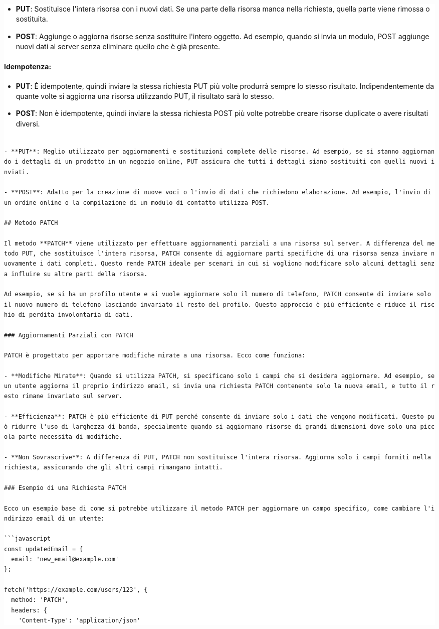 -   **PUT**: Sostituisce l'intera risorsa con i nuovi dati. Se una parte della risorsa manca nella richiesta, quella parte viene rimossa o sostituita.
   
-   **POST**: Aggiunge o aggiorna risorse senza sostituire l'intero oggetto. Ad esempio, quando si invia un modulo, POST aggiunge nuovi dati al server senza eliminare quello che è già presente.
   

#### Idempotenza:

-   **PUT**: È idempotente, quindi inviare la stessa richiesta PUT più volte produrrà sempre lo stesso risultato. Indipendentemente da quante volte si aggiorna una risorsa utilizzando PUT, il risultato sarà lo stesso.
   
-   **POST**: Non è idempotente, quindi inviare la stessa richiesta POST più volte potrebbe creare risorse duplicate o avere risultati diversi.
   
```

- **PUT**: Meglio utilizzato per aggiornamenti e sostituzioni complete delle risorse. Ad esempio, se si stanno aggiornando i dettagli di un prodotto in un negozio online, PUT assicura che tutti i dettagli siano sostituiti con quelli nuovi inviati.

- **POST**: Adatto per la creazione di nuove voci o l'invio di dati che richiedono elaborazione. Ad esempio, l'invio di un ordine online o la compilazione di un modulo di contatto utilizza POST.

## Metodo PATCH

Il metodo **PATCH** viene utilizzato per effettuare aggiornamenti parziali a una risorsa sul server. A differenza del metodo PUT, che sostituisce l'intera risorsa, PATCH consente di aggiornare parti specifiche di una risorsa senza inviare nuovamente i dati completi. Questo rende PATCH ideale per scenari in cui si vogliono modificare solo alcuni dettagli senza influire su altre parti della risorsa.

Ad esempio, se si ha un profilo utente e si vuole aggiornare solo il numero di telefono, PATCH consente di inviare solo il nuovo numero di telefono lasciando invariato il resto del profilo. Questo approccio è più efficiente e riduce il rischio di perdita involontaria di dati.

### Aggiornamenti Parziali con PATCH

PATCH è progettato per apportare modifiche mirate a una risorsa. Ecco come funziona:

- **Modifiche Mirate**: Quando si utilizza PATCH, si specificano solo i campi che si desidera aggiornare. Ad esempio, se un utente aggiorna il proprio indirizzo email, si invia una richiesta PATCH contenente solo la nuova email, e tutto il resto rimane invariato sul server.

- **Efficienza**: PATCH è più efficiente di PUT perché consente di inviare solo i dati che vengono modificati. Questo può ridurre l'uso di larghezza di banda, specialmente quando si aggiornano risorse di grandi dimensioni dove solo una piccola parte necessita di modifiche.

- **Non Sovrascrive**: A differenza di PUT, PATCH non sostituisce l'intera risorsa. Aggiorna solo i campi forniti nella richiesta, assicurando che gli altri campi rimangano intatti.

### Esempio di una Richiesta PATCH

Ecco un esempio base di come si potrebbe utilizzare il metodo PATCH per aggiornare un campo specifico, come cambiare l'indirizzo email di un utente:

```javascript
const updatedEmail = {
  email: 'new_email@example.com'
};

fetch('https://example.com/users/123', {
  method: 'PATCH',
  headers: {
    'Content-Type': 'application/json'
```